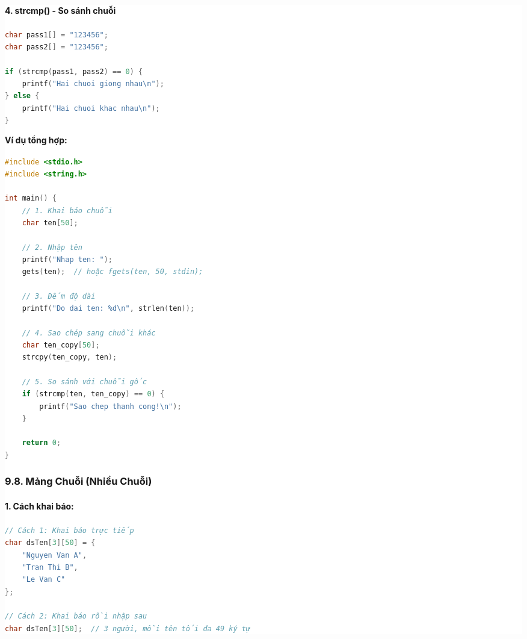 #### 4. strcmp() - So sánh chuỗi

```c
char pass1[] = "123456";
char pass2[] = "123456";

if (strcmp(pass1, pass2) == 0) {
    printf("Hai chuoi giong nhau\n");
} else {
    printf("Hai chuoi khac nhau\n");
}
```

**Ví dụ tổng hợp:**

```c
#include <stdio.h>
#include <string.h>

int main() {
    // 1. Khai báo chuỗi
    char ten[50];

    // 2. Nhập tên
    printf("Nhap ten: ");
    gets(ten);  // hoặc fgets(ten, 50, stdin);

    // 3. Đếm độ dài
    printf("Do dai ten: %d\n", strlen(ten));

    // 4. Sao chép sang chuỗi khác
    char ten_copy[50];
    strcpy(ten_copy, ten);

    // 5. So sánh với chuỗi gốc
    if (strcmp(ten, ten_copy) == 0) {
        printf("Sao chep thanh cong!\n");
    }

    return 0;
}
```

### 9.8. Mảng Chuỗi (Nhiều Chuỗi)

#### 1. Cách khai báo:

```c
// Cách 1: Khai báo trực tiếp
char dsTen[3][50] = {
    "Nguyen Van A",
    "Tran Thi B",
    "Le Van C"
};

// Cách 2: Khai báo rồi nhập sau
char dsTen[3][50];  // 3 người, mỗi tên tối đa 49 ký tự
```
